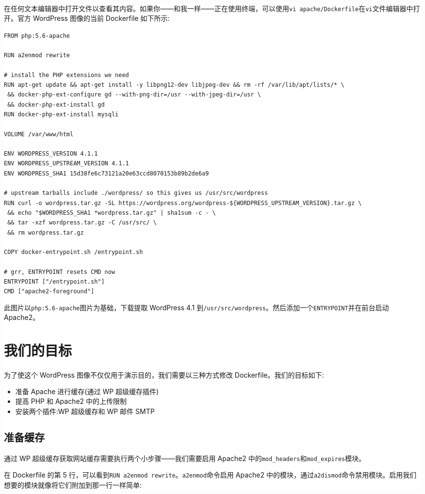 在任何文本编辑器中打开文件以查看其内容。如果你——和我一样——正在使用终端，可以使用`vi apache/Dockerfile`在`vi`文件编辑器中打开。官方 WordPress 图像的当前 Dockerfile 如下所示:

```
FROM php:5.6-apache

RUN a2enmod rewrite

# install the PHP extensions we need
RUN apt-get update && apt-get install -y libpng12-dev libjpeg-dev && rm -rf /var/lib/apt/lists/* \
 && docker-php-ext-configure gd --with-png-dir=/usr --with-jpeg-dir=/usr \
 && docker-php-ext-install gd
RUN docker-php-ext-install mysqli

VOLUME /var/www/html

ENV WORDPRESS_VERSION 4.1.1
ENV WORDPRESS_UPSTREAM_VERSION 4.1.1
ENV WORDPRESS_SHA1 15d38fe6c73121a20e63ccd8070153b89b2de6a9

# upstream tarballs include ./wordpress/ so this gives us /usr/src/wordpress
RUN curl -o wordpress.tar.gz -SL https://wordpress.org/wordpress-${WORDPRESS_UPSTREAM_VERSION}.tar.gz \
 && echo "$WORDPRESS_SHA1 *wordpress.tar.gz" | sha1sum -c - \
 && tar -xzf wordpress.tar.gz -C /usr/src/ \
 && rm wordpress.tar.gz

COPY docker-entrypoint.sh /entrypoint.sh

# grr, ENTRYPOINT resets CMD now
ENTRYPOINT ["/entrypoint.sh"]
CMD ["apache2-foreground"]

```

此图片以`php:5.6-apache`图片为基础，下载提取 WordPress 4.1 到`/usr/src/wordpress`。然后添加一个`ENTRYPOINT`并在前台启动 Apache2。

# 我们的目标

为了使这个 WordPress 图像不仅仅用于演示目的，我们需要以三种方式修改 Dockerfile。我们的目标如下:

*   准备 Apache 进行缓存(通过 WP 超级缓存插件)
*   提高 PHP 和 Apache2 中的上传限制
*   安装两个插件:WP 超级缓存和 WP 邮件 SMTP

## 准备缓存

通过 WP 超级缓存获取网站缓存需要执行两个小步骤——我们需要启用 Apache2 中的`mod_headers`和`mod_expires`模块。

在 Dockerfile 的第 5 行，可以看到`RUN a2enmod rewrite`。`a2enmod`命令启用 Apache2 中的模块，通过`a2dismod`命令禁用模块。启用我们想要的模块就像将它们附加到那一行一样简单:
